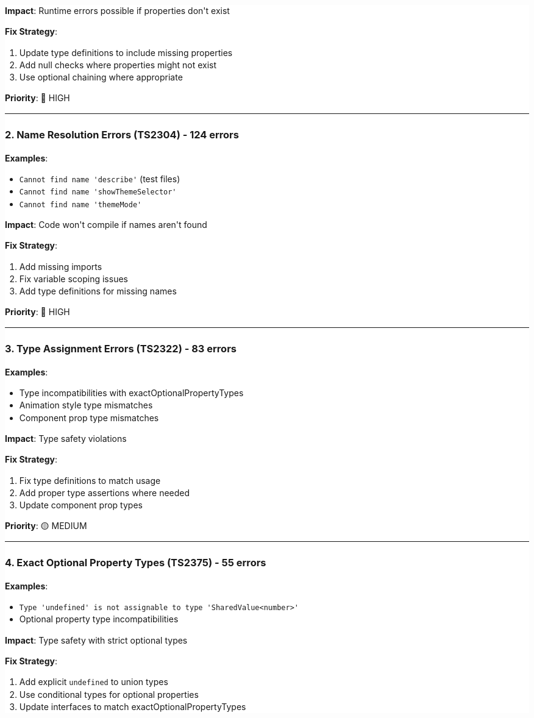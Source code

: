 **Impact**: Runtime errors possible if properties don't exist

**Fix Strategy**:
1. Update type definitions to include missing properties
2. Add null checks where properties might not exist
3. Use optional chaining where appropriate

**Priority**: 🔴 HIGH

---

### 2. Name Resolution Errors (TS2304) - 124 errors

**Examples**:
- `Cannot find name 'describe'` (test files)
- `Cannot find name 'showThemeSelector'`
- `Cannot find name 'themeMode'`

**Impact**: Code won't compile if names aren't found

**Fix Strategy**:
1. Add missing imports
2. Fix variable scoping issues
3. Add type definitions for missing names

**Priority**: 🔴 HIGH

---

### 3. Type Assignment Errors (TS2322) - 83 errors

**Examples**:
- Type incompatibilities with exactOptionalPropertyTypes
- Animation style type mismatches
- Component prop type mismatches

**Impact**: Type safety violations

**Fix Strategy**:
1. Fix type definitions to match usage
2. Add proper type assertions where needed
3. Update component prop types

**Priority**: 🟡 MEDIUM

---

### 4. Exact Optional Property Types (TS2375) - 55 errors

**Examples**:
- `Type 'undefined' is not assignable to type 'SharedValue<number>'`
- Optional property type incompatibilities

**Impact**: Type safety with strict optional types

**Fix Strategy**:
1. Add explicit `undefined` to union types
2. Use conditional types for optional properties
3. Update interfaces to match exactOptionalPropertyTypes
